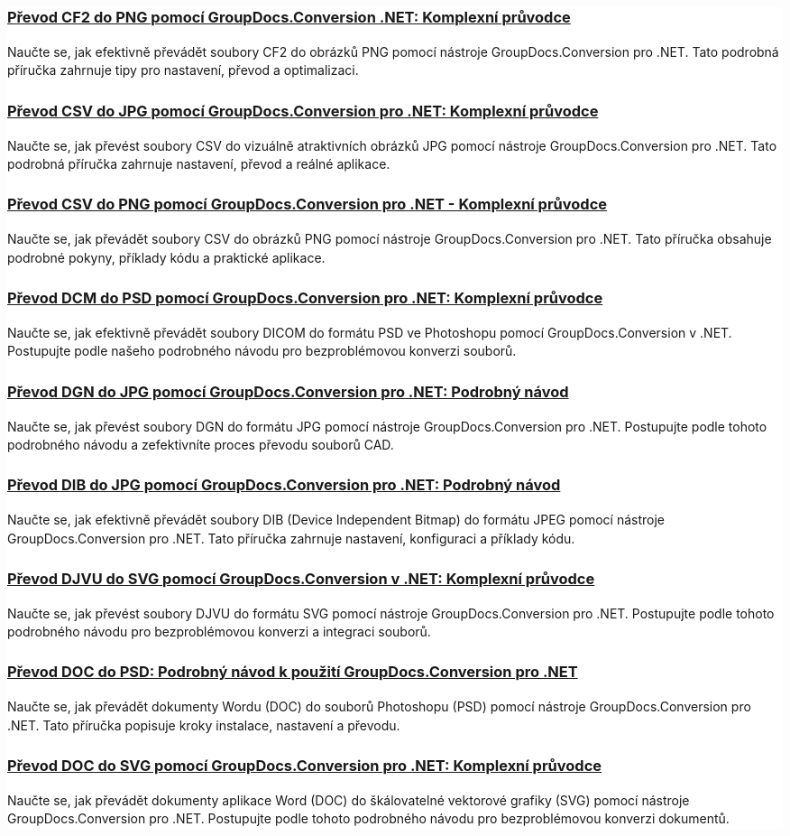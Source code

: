 ### [Převod CF2 do PNG pomocí GroupDocs.Conversion .NET: Komplexní průvodce](./convert-cf2-to-png-groupdocs-conversion-net/)
Naučte se, jak efektivně převádět soubory CF2 do obrázků PNG pomocí nástroje GroupDocs.Conversion pro .NET. Tato podrobná příručka zahrnuje tipy pro nastavení, převod a optimalizaci.

### [Převod CSV do JPG pomocí GroupDocs.Conversion pro .NET: Komplexní průvodce](./convert-csv-jpg-groupdocs-conversion-net/)
Naučte se, jak převést soubory CSV do vizuálně atraktivních obrázků JPG pomocí nástroje GroupDocs.Conversion pro .NET. Tato podrobná příručka zahrnuje nastavení, převod a reálné aplikace.

### [Převod CSV do PNG pomocí GroupDocs.Conversion pro .NET - Komplexní průvodce](./convert-csv-to-png-groupdocs-conversion-net/)
Naučte se, jak převádět soubory CSV do obrázků PNG pomocí nástroje GroupDocs.Conversion pro .NET. Tato příručka obsahuje podrobné pokyny, příklady kódu a praktické aplikace.

### [Převod DCM do PSD pomocí GroupDocs.Conversion pro .NET: Komplexní průvodce](./convert-dcm-to-psd-groupdocs-dotnet/)
Naučte se, jak efektivně převádět soubory DICOM do formátu PSD ve Photoshopu pomocí GroupDocs.Conversion v .NET. Postupujte podle našeho podrobného návodu pro bezproblémovou konverzi souborů.

### [Převod DGN do JPG pomocí GroupDocs.Conversion pro .NET: Podrobný návod](./convert-dgn-to-jpg-groupdocs-conversion-net/)
Naučte se, jak převést soubory DGN do formátu JPG pomocí nástroje GroupDocs.Conversion pro .NET. Postupujte podle tohoto podrobného návodu a zefektivníte proces převodu souborů CAD.

### [Převod DIB do JPG pomocí GroupDocs.Conversion pro .NET: Podrobný návod](./convert-dib-to-jpg-groupdocs-dotnet/)
Naučte se, jak efektivně převádět soubory DIB (Device Independent Bitmap) do formátu JPEG pomocí nástroje GroupDocs.Conversion pro .NET. Tato příručka zahrnuje nastavení, konfiguraci a příklady kódu.

### [Převod DJVU do SVG pomocí GroupDocs.Conversion v .NET: Komplexní průvodce](./convert-djvu-to-svg-groupdocs-net/)
Naučte se, jak převést soubory DJVU do formátu SVG pomocí nástroje GroupDocs.Conversion pro .NET. Postupujte podle tohoto podrobného návodu pro bezproblémovou konverzi a integraci souborů.

### [Převod DOC do PSD: Podrobný návod k použití GroupDocs.Conversion pro .NET](./convert-doc-to-psd-groupdocs-conversion-net/)
Naučte se, jak převádět dokumenty Wordu (DOC) do souborů Photoshopu (PSD) pomocí nástroje GroupDocs.Conversion pro .NET. Tato příručka popisuje kroky instalace, nastavení a převodu.

### [Převod DOC do SVG pomocí GroupDocs.Conversion pro .NET: Komplexní průvodce](./convert-doc-to-svg-groupdocs-conversion-dotnet/)
Naučte se, jak převádět dokumenty aplikace Word (DOC) do škálovatelné vektorové grafiky (SVG) pomocí nástroje GroupDocs.Conversion pro .NET. Postupujte podle tohoto podrobného návodu pro bezproblémovou konverzi dokumentů.
